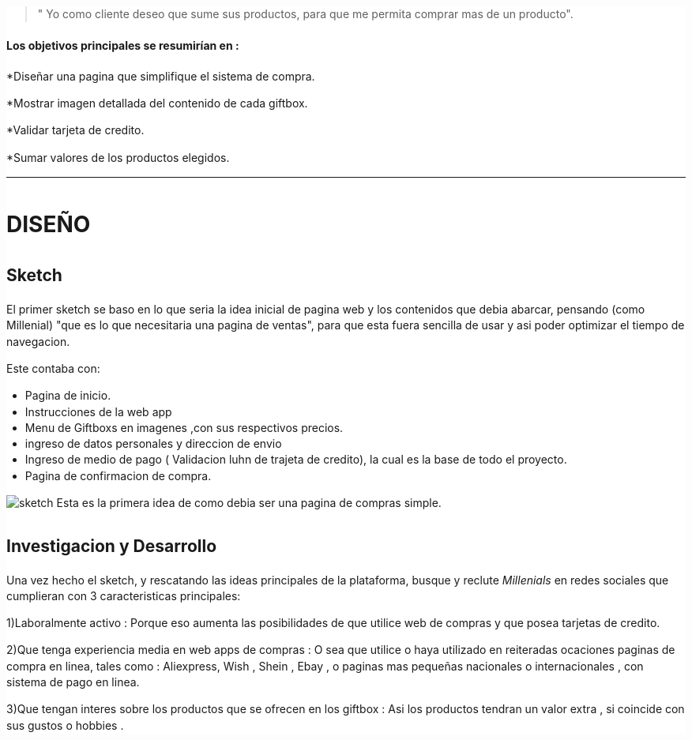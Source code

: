 >" Yo como cliente deseo que sume sus productos, para que me permita comprar mas de un producto".





#### Los objetivos principales se resumirían en :


*Diseñar una pagina que simplifique el sistema de compra.

*Mostrar imagen detallada del contenido de cada giftbox.

*Validar tarjeta de credito.

*Sumar valores de los productos elegidos.



___

# DISEÑO


## Sketch

El primer sketch  se baso en lo que seria la idea inicial de pagina web y los contenidos que debia abarcar, pensando (como Millenial) "que es lo que necesitaria una pagina de ventas", para que esta fuera sencilla de usar y asi poder optimizar el tiempo de navegacion.

Este contaba con:
 
* Pagina de inicio.
* Instrucciones de la web app
* Menu de Giftboxs en imagenes ,con sus respectivos precios.
* ingreso de datos personales y direccion de envio
* Ingreso de medio de pago ( Validacion luhn de trajeta de credito), la cual es la base de todo el proyecto.
* Pagina de  confirmacion de compra.


![sketch](https://i.ibb.co/XsG510s/20191120-222632-mh1574306794542.jpg)
Esta es la primera idea de como debia ser una pagina de compras simple. 

   
## Investigacion y Desarrollo


Una vez hecho el sketch, y rescatando las ideas principales de la plataforma, busque y reclute _Millenials_ en redes sociales que cumplieran con 3 caracteristicas principales:

1)Laboralmente activo : Porque eso aumenta las posibilidades de que utilice web de compras y que posea tarjetas de credito.

2)Que tenga experiencia media en web apps de compras : O sea que utilice o haya utilizado en reiteradas ocaciones paginas de compra en linea, tales como : Aliexpress, Wish , Shein , Ebay , o paginas mas pequeñas nacionales o internacionales , con sistema de pago en linea.

3)Que tengan interes sobre los productos que se ofrecen en los giftbox : Asi los productos tendran un valor extra , si coincide con sus gustos o hobbies .
